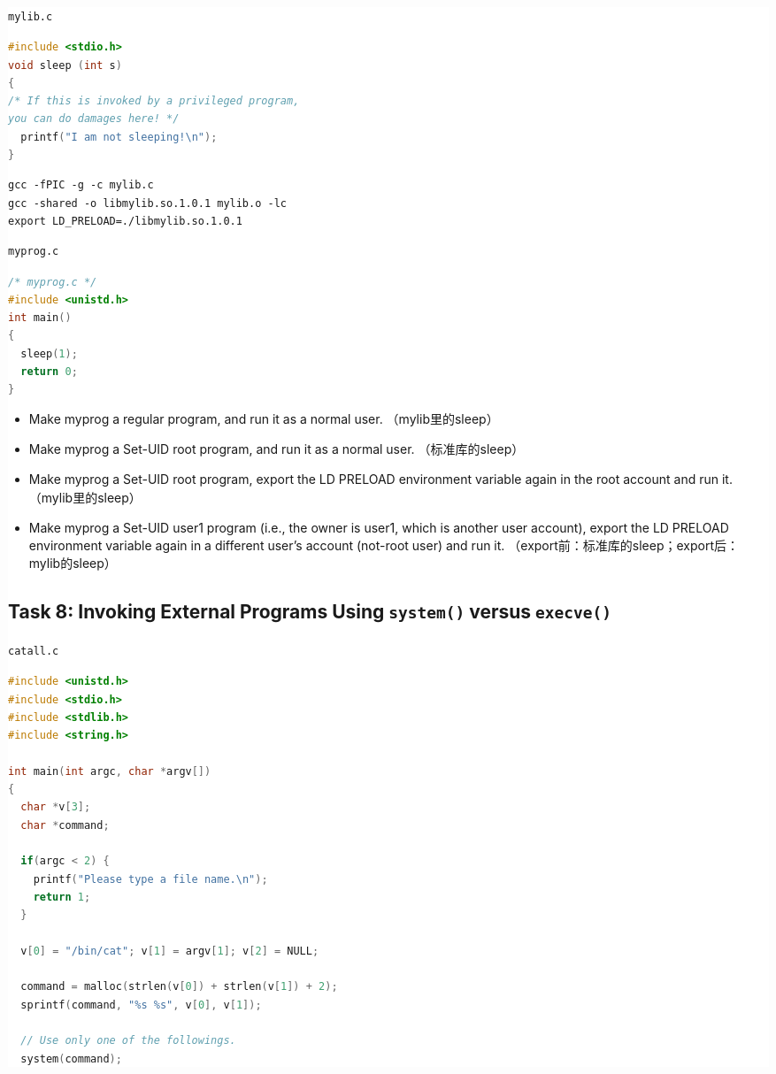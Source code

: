 `mylib.c`

```c
#include <stdio.h>
void sleep (int s)
{
/* If this is invoked by a privileged program,
you can do damages here! */
  printf("I am not sleeping!\n");
}
```

```shell
gcc -fPIC -g -c mylib.c
gcc -shared -o libmylib.so.1.0.1 mylib.o -lc
export LD_PRELOAD=./libmylib.so.1.0.1
```

`myprog.c`

```c
/* myprog.c */
#include <unistd.h>
int main()
{
  sleep(1);
  return 0;
}
```

* Make myprog a regular program, and run it as a normal user. （mylib里的sleep）

* Make myprog a Set-UID root program, and run it as a normal user. （标准库的sleep）

* Make myprog a Set-UID root program, export the LD PRELOAD environment variable again in the root account and run it. （mylib里的sleep）

* Make myprog a Set-UID user1 program (i.e., the owner is user1, which is another user account), export the LD PRELOAD environment variable again in a different user’s account (not-root user) and run it. （export前：标准库的sleep；export后：mylib的sleep）

## Task 8: Invoking External Programs Using `system()` versus `execve()`

`catall.c`

```c
#include <unistd.h>
#include <stdio.h>
#include <stdlib.h>
#include <string.h>

int main(int argc, char *argv[])
{
  char *v[3];
  char *command;

  if(argc < 2) {
    printf("Please type a file name.\n");
    return 1;
  }

  v[0] = "/bin/cat"; v[1] = argv[1]; v[2] = NULL;

  command = malloc(strlen(v[0]) + strlen(v[1]) + 2);
  sprintf(command, "%s %s", v[0], v[1]);

  // Use only one of the followings.
  system(command);
```